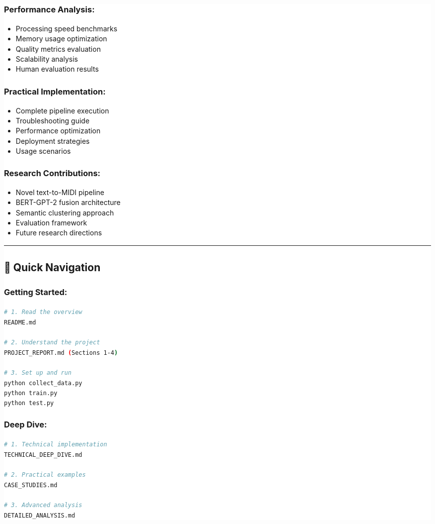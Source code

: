 ### **Performance Analysis:**
- Processing speed benchmarks
- Memory usage optimization
- Quality metrics evaluation
- Scalability analysis
- Human evaluation results

### **Practical Implementation:**
- Complete pipeline execution
- Troubleshooting guide
- Performance optimization
- Deployment strategies
- Usage scenarios

### **Research Contributions:**
- Novel text-to-MIDI pipeline
- BERT-GPT-2 fusion architecture
- Semantic clustering approach
- Evaluation framework
- Future research directions

---

## 🚀 Quick Navigation

### **Getting Started:**
```bash
# 1. Read the overview
README.md

# 2. Understand the project
PROJECT_REPORT.md (Sections 1-4)

# 3. Set up and run
python collect_data.py
python train.py
python test.py
```

### **Deep Dive:**
```bash
# 1. Technical implementation
TECHNICAL_DEEP_DIVE.md

# 2. Practical examples
CASE_STUDIES.md

# 3. Advanced analysis
DETAILED_ANALYSIS.md
```
